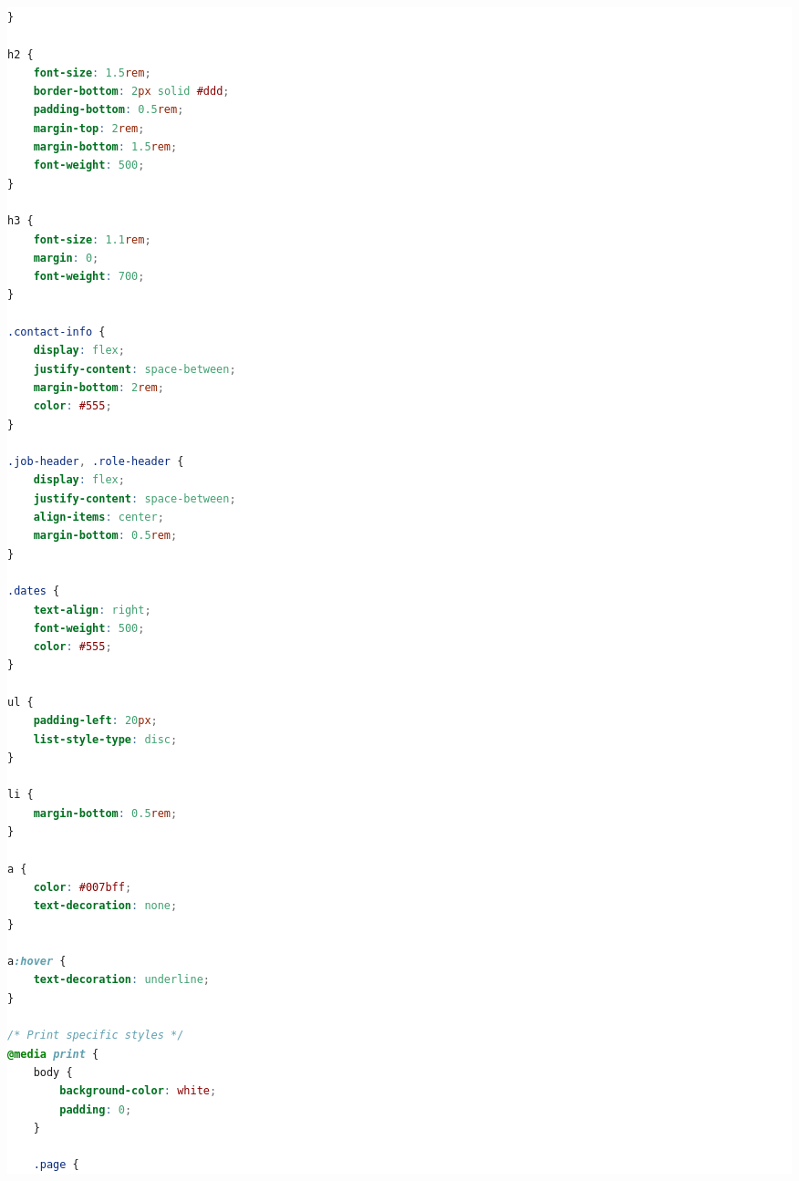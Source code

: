 ```css
}

h2 {
    font-size: 1.5rem;
    border-bottom: 2px solid #ddd;
    padding-bottom: 0.5rem;
    margin-top: 2rem;
    margin-bottom: 1.5rem;
    font-weight: 500;
}

h3 {
    font-size: 1.1rem;
    margin: 0;
    font-weight: 700;
}

.contact-info {
    display: flex;
    justify-content: space-between;
    margin-bottom: 2rem;
    color: #555;
}

.job-header, .role-header {
    display: flex;
    justify-content: space-between;
    align-items: center;
    margin-bottom: 0.5rem;
}

.dates {
    text-align: right;
    font-weight: 500;
    color: #555;
}

ul {
    padding-left: 20px;
    list-style-type: disc;
}

li {
    margin-bottom: 0.5rem;
}

a {
    color: #007bff;
    text-decoration: none;
}

a:hover {
    text-decoration: underline;
}

/* Print specific styles */
@media print {
    body {
        background-color: white;
        padding: 0;
    }

    .page {
```